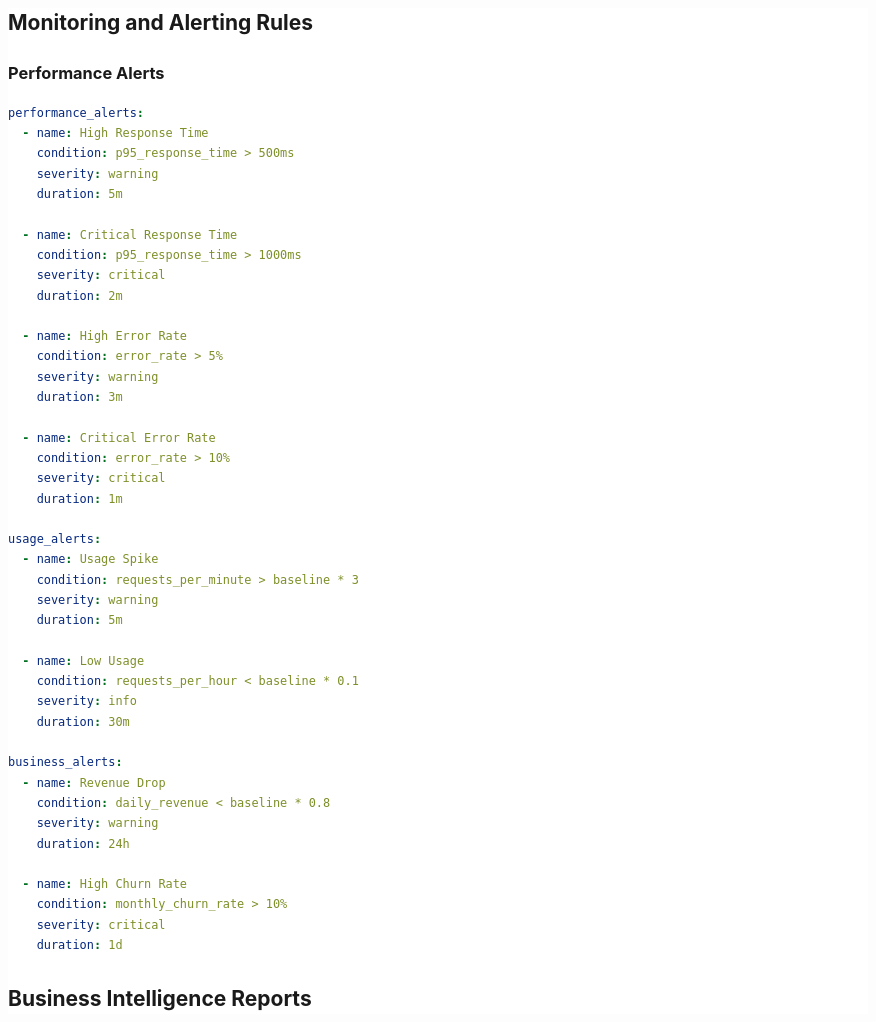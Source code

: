 ## Monitoring and Alerting Rules

### Performance Alerts

```yaml
performance_alerts:
  - name: High Response Time
    condition: p95_response_time > 500ms
    severity: warning
    duration: 5m
    
  - name: Critical Response Time
    condition: p95_response_time > 1000ms
    severity: critical
    duration: 2m
    
  - name: High Error Rate
    condition: error_rate > 5%
    severity: warning
    duration: 3m
    
  - name: Critical Error Rate
    condition: error_rate > 10%
    severity: critical
    duration: 1m

usage_alerts:
  - name: Usage Spike
    condition: requests_per_minute > baseline * 3
    severity: warning
    duration: 5m
    
  - name: Low Usage
    condition: requests_per_hour < baseline * 0.1
    severity: info
    duration: 30m

business_alerts:
  - name: Revenue Drop
    condition: daily_revenue < baseline * 0.8
    severity: warning
    duration: 24h
    
  - name: High Churn Rate
    condition: monthly_churn_rate > 10%
    severity: critical
    duration: 1d
```

## Business Intelligence Reports
